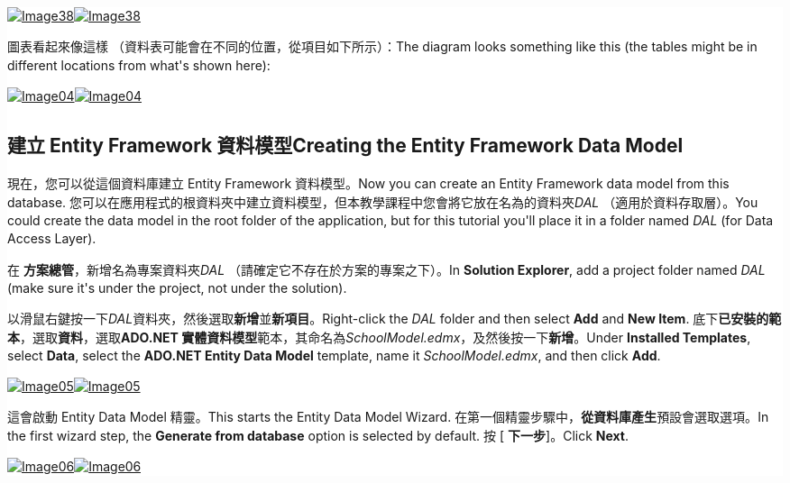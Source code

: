 <span data-ttu-id="9d0c9-173">[![Image38](the-entity-framework-and-aspnet-getting-started-part-1/_static/image22.png)](the-entity-framework-and-aspnet-getting-started-part-1/_static/image21.png)</span><span class="sxs-lookup"><span data-stu-id="9d0c9-173">[![Image38](the-entity-framework-and-aspnet-getting-started-part-1/_static/image22.png)](the-entity-framework-and-aspnet-getting-started-part-1/_static/image21.png)</span></span>

<span data-ttu-id="9d0c9-174">圖表看起來像這樣 （資料表可能會在不同的位置，從項目如下所示）：</span><span class="sxs-lookup"><span data-stu-id="9d0c9-174">The diagram looks something like this (the tables might be in different locations from what's shown here):</span></span>

<span data-ttu-id="9d0c9-175">[![Image04](the-entity-framework-and-aspnet-getting-started-part-1/_static/image24.png)](the-entity-framework-and-aspnet-getting-started-part-1/_static/image23.png)</span><span class="sxs-lookup"><span data-stu-id="9d0c9-175">[![Image04](the-entity-framework-and-aspnet-getting-started-part-1/_static/image24.png)](the-entity-framework-and-aspnet-getting-started-part-1/_static/image23.png)</span></span>

## <a name="creating-the-entity-framework-data-model"></a><span data-ttu-id="9d0c9-176">建立 Entity Framework 資料模型</span><span class="sxs-lookup"><span data-stu-id="9d0c9-176">Creating the Entity Framework Data Model</span></span>

<span data-ttu-id="9d0c9-177">現在，您可以從這個資料庫建立 Entity Framework 資料模型。</span><span class="sxs-lookup"><span data-stu-id="9d0c9-177">Now you can create an Entity Framework data model from this database.</span></span> <span data-ttu-id="9d0c9-178">您可以在應用程式的根資料夾中建立資料模型，但本教學課程中您會將它放在名為的資料夾*DAL* （適用於資料存取層）。</span><span class="sxs-lookup"><span data-stu-id="9d0c9-178">You could create the data model in the root folder of the application, but for this tutorial you'll place it in a folder named *DAL* (for Data Access Layer).</span></span>

<span data-ttu-id="9d0c9-179">在 **方案總管**，新增名為專案資料夾*DAL* （請確定它不存在於方案的專案之下）。</span><span class="sxs-lookup"><span data-stu-id="9d0c9-179">In **Solution Explorer**, add a project folder named *DAL* (make sure it's under the project, not under the solution).</span></span>

<span data-ttu-id="9d0c9-180">以滑鼠右鍵按一下*DAL*資料夾，然後選取**新增**並**新項目**。</span><span class="sxs-lookup"><span data-stu-id="9d0c9-180">Right-click the *DAL* folder and then select **Add** and **New Item**.</span></span> <span data-ttu-id="9d0c9-181">底下**已安裝的範本**，選取**資料**，選取**ADO.NET 實體資料模型**範本，其命名為*SchoolModel.edmx*，及然後按一下**新增**。</span><span class="sxs-lookup"><span data-stu-id="9d0c9-181">Under **Installed Templates**, select **Data**, select the **ADO.NET Entity Data Model** template, name it *SchoolModel.edmx*, and then click **Add**.</span></span>

<span data-ttu-id="9d0c9-182">[![Image05](the-entity-framework-and-aspnet-getting-started-part-1/_static/image26.png)](the-entity-framework-and-aspnet-getting-started-part-1/_static/image25.png)</span><span class="sxs-lookup"><span data-stu-id="9d0c9-182">[![Image05](the-entity-framework-and-aspnet-getting-started-part-1/_static/image26.png)](the-entity-framework-and-aspnet-getting-started-part-1/_static/image25.png)</span></span>

<span data-ttu-id="9d0c9-183">這會啟動 Entity Data Model 精靈。</span><span class="sxs-lookup"><span data-stu-id="9d0c9-183">This starts the Entity Data Model Wizard.</span></span> <span data-ttu-id="9d0c9-184">在第一個精靈步驟中，**從資料庫產生**預設會選取選項。</span><span class="sxs-lookup"><span data-stu-id="9d0c9-184">In the first wizard step, the **Generate from database** option is selected by default.</span></span> <span data-ttu-id="9d0c9-185">按 [ **下一步**]。</span><span class="sxs-lookup"><span data-stu-id="9d0c9-185">Click **Next**.</span></span>

<span data-ttu-id="9d0c9-186">[![Image06](the-entity-framework-and-aspnet-getting-started-part-1/_static/image28.png)](the-entity-framework-and-aspnet-getting-started-part-1/_static/image27.png)</span><span class="sxs-lookup"><span data-stu-id="9d0c9-186">[![Image06](the-entity-framework-and-aspnet-getting-started-part-1/_static/image28.png)](the-entity-framework-and-aspnet-getting-started-part-1/_static/image27.png)</span></span>
